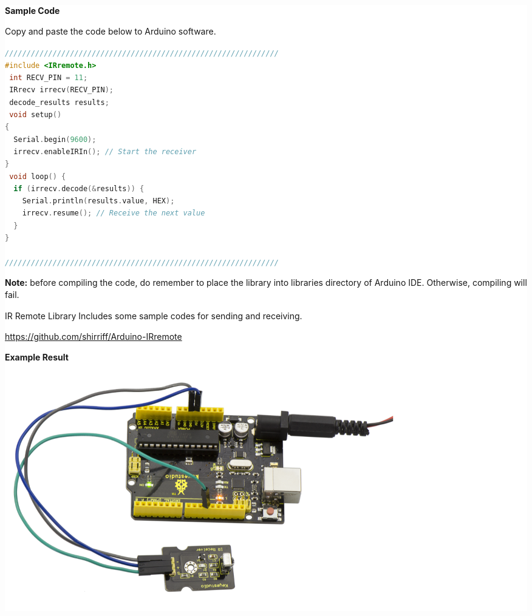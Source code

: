 **Sample Code**

Copy and paste the code below to Arduino software.

```c
///////////////////////////////////////////////////////////////
#include <IRremote.h>
 int RECV_PIN = 11;
 IRrecv irrecv(RECV_PIN);
 decode_results results;
 void setup()
{
  Serial.begin(9600);
  irrecv.enableIRIn(); // Start the receiver
}
 void loop() {
  if (irrecv.decode(&results)) {
    Serial.println(results.value, HEX);
    irrecv.resume(); // Receive the next value
  }
}

///////////////////////////////////////////////////////////////
```



<iframe src=https://create.arduino.cc/editor/keyestudio/2b5f3c23-3da7-4024-b3e3-bd6e5be4bebb/preview?embed style="height:510px;width:100%;margin:10px 0" frameborder=0></iframe>

**Note:** before compiling the code, do remember to place the library into libraries directory of Arduino IDE. Otherwise, compiling will fail.

IR Remote Library Includes some sample codes for sending and receiving.

<https://github.com/shirriff/Arduino-IRremote>

**Example Result**

![](media/2692333113be48ffa11c27649d18dcb8.png)
